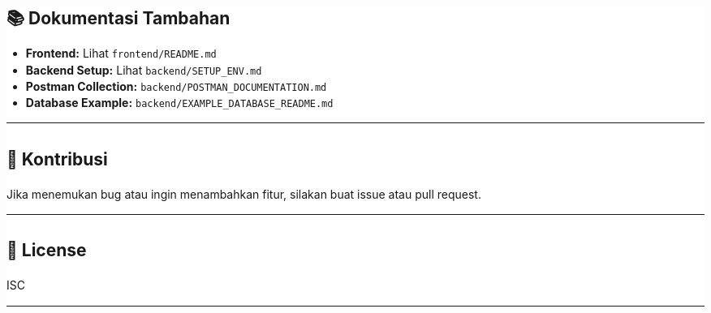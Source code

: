 
## 📚 Dokumentasi Tambahan

- **Frontend:** Lihat `frontend/README.md`
- **Backend Setup:** Lihat `backend/SETUP_ENV.md`
- **Postman Collection:** `backend/POSTMAN_DOCUMENTATION.md`
- **Database Example:** `backend/EXAMPLE_DATABASE_README.md`

---

## 🤝 Kontribusi

Jika menemukan bug atau ingin menambahkan fitur, silakan buat issue atau pull request.

---

## 📄 License

ISC

---
